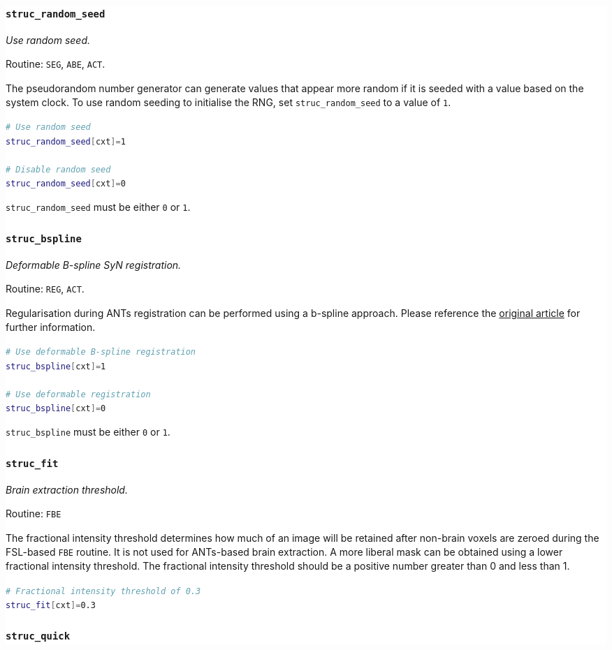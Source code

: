 ### `struc_random_seed`

_Use random seed._

Routine: `SEG`, `ABE`, `ACT`.

The pseudorandom number generator can generate values that appear more random if it is seeded with a value based on the system clock. To use random seeding to initialise the RNG, set `struc_random_seed` to a value of `1`.

```bash
# Use random seed
struc_random_seed[cxt]=1

# Disable random seed
struc_random_seed[cxt]=0
```

`struc_random_seed` must be either `0` or `1`.

### `struc_bspline`

_Deformable B-spline SyN registration._

Routine: `REG`, `ACT`.

Regularisation during ANTs registration can be performed using a b-spline approach. Please reference the [original article](https://www.ncbi.nlm.nih.gov/pmc/articles/PMC3870320/#B36) for further information.

```bash
# Use deformable B-spline registration
struc_bspline[cxt]=1

# Use deformable registration
struc_bspline[cxt]=0
```

`struc_bspline` must be either `0` or `1`.

### `struc_fit`

_Brain extraction threshold._

Routine: `FBE`

The fractional intensity threshold determines how much of an image will be retained after non-brain voxels are zeroed during the FSL-based `FBE` routine. It is not used for ANTs-based brain extraction. A more liberal mask can be obtained using a lower fractional intensity threshold. The fractional intensity threshold should be a positive number greater than 0 and less than 1.

```bash
# Fractional intensity threshold of 0.3
struc_fit[cxt]=0.3
```

### `struc_quick`
